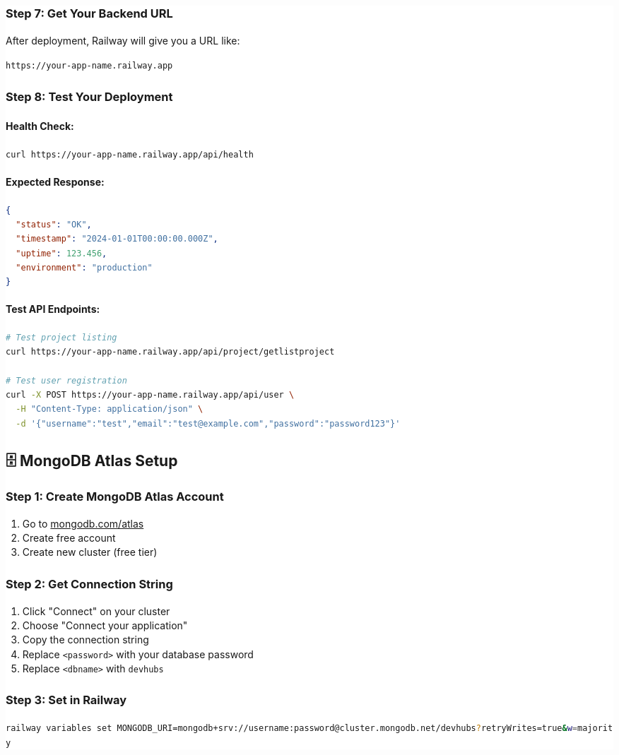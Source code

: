 ### **Step 7: Get Your Backend URL**

After deployment, Railway will give you a URL like:
```
https://your-app-name.railway.app
```

### **Step 8: Test Your Deployment**

#### **Health Check:**
```bash
curl https://your-app-name.railway.app/api/health
```

#### **Expected Response:**
```json
{
  "status": "OK",
  "timestamp": "2024-01-01T00:00:00.000Z",
  "uptime": 123.456,
  "environment": "production"
}
```

#### **Test API Endpoints:**
```bash
# Test project listing
curl https://your-app-name.railway.app/api/project/getlistproject

# Test user registration
curl -X POST https://your-app-name.railway.app/api/user \
  -H "Content-Type: application/json" \
  -d '{"username":"test","email":"test@example.com","password":"password123"}'
```

## 🗄️ **MongoDB Atlas Setup**

### **Step 1: Create MongoDB Atlas Account**
1. Go to [mongodb.com/atlas](https://mongodb.com/atlas)
2. Create free account
3. Create new cluster (free tier)

### **Step 2: Get Connection String**
1. Click "Connect" on your cluster
2. Choose "Connect your application"
3. Copy the connection string
4. Replace `<password>` with your database password
5. Replace `<dbname>` with `devhubs`

### **Step 3: Set in Railway**
```bash
railway variables set MONGODB_URI=mongodb+srv://username:password@cluster.mongodb.net/devhubs?retryWrites=true&w=majority
```
